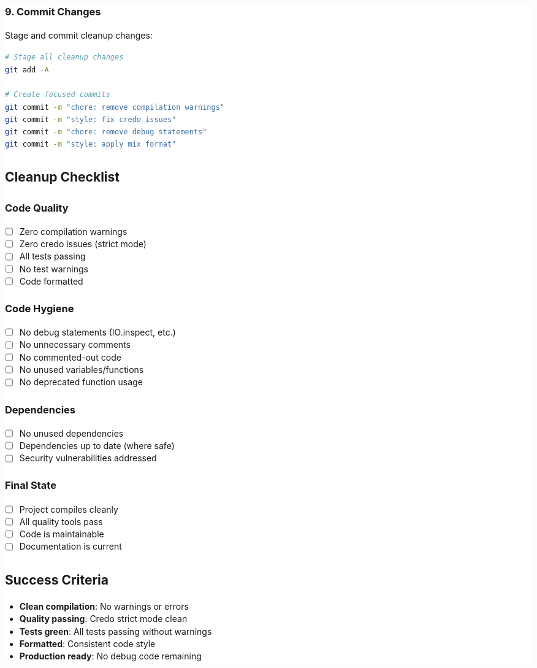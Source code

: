 ### 9. Commit Changes

Stage and commit cleanup changes:

```bash
# Stage all cleanup changes
git add -A

# Create focused commits
git commit -m "chore: remove compilation warnings"
git commit -m "style: fix credo issues"
git commit -m "chore: remove debug statements"
git commit -m "style: apply mix format"
```

## Cleanup Checklist

### Code Quality
- [ ] Zero compilation warnings
- [ ] Zero credo issues (strict mode)
- [ ] All tests passing
- [ ] No test warnings
- [ ] Code formatted

### Code Hygiene
- [ ] No debug statements (IO.inspect, etc.)
- [ ] No unnecessary comments
- [ ] No commented-out code
- [ ] No unused variables/functions
- [ ] No deprecated function usage

### Dependencies
- [ ] No unused dependencies
- [ ] Dependencies up to date (where safe)
- [ ] Security vulnerabilities addressed

### Final State
- [ ] Project compiles cleanly
- [ ] All quality tools pass
- [ ] Code is maintainable
- [ ] Documentation is current

## Success Criteria

- **Clean compilation**: No warnings or errors
- **Quality passing**: Credo strict mode clean
- **Tests green**: All tests passing without warnings
- **Formatted**: Consistent code style
- **Production ready**: No debug code remaining
